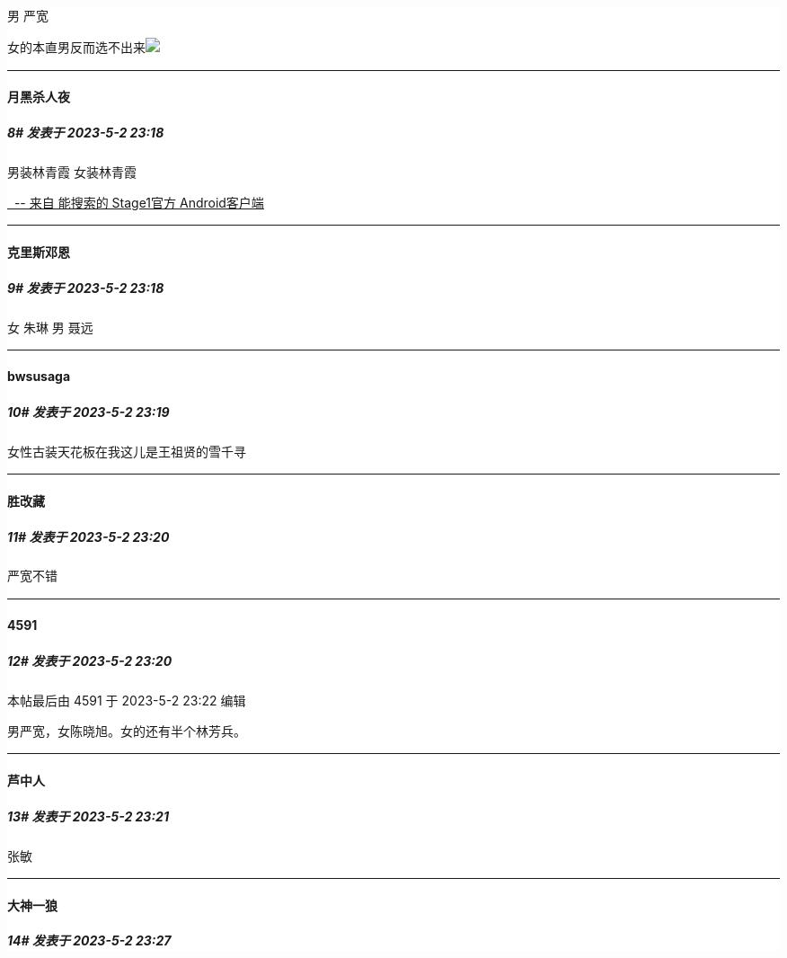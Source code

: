 男 严宽

女的本直男反而选不出来<img src="https://static.saraba1st.com/image/smiley/face2017/001.png" referrerpolicy="no-referrer">

*****

####  月黑杀人夜  
##### 8#       发表于 2023-5-2 23:18

男装林青霞 女装林青霞

[  -- 来自 能搜索的 Stage1官方 Android客户端](https://www.coolapk.com/apk/140634)

*****

####  克里斯邓恩  
##### 9#       发表于 2023-5-2 23:18

女 朱琳 男 聂远

*****

####  bwsusaga  
##### 10#       发表于 2023-5-2 23:19

女性古装天花板在我这儿是王祖贤的雪千寻

*****

####  胜改藏  
##### 11#       发表于 2023-5-2 23:20

严宽不错

*****

####  4591  
##### 12#       发表于 2023-5-2 23:20

 本帖最后由 4591 于 2023-5-2 23:22 编辑 

男严宽，女陈晓旭。女的还有半个林芳兵。

*****

####  芦中人  
##### 13#       发表于 2023-5-2 23:21

张敏

*****

####  大神一狼  
##### 14#       发表于 2023-5-2 23:27
